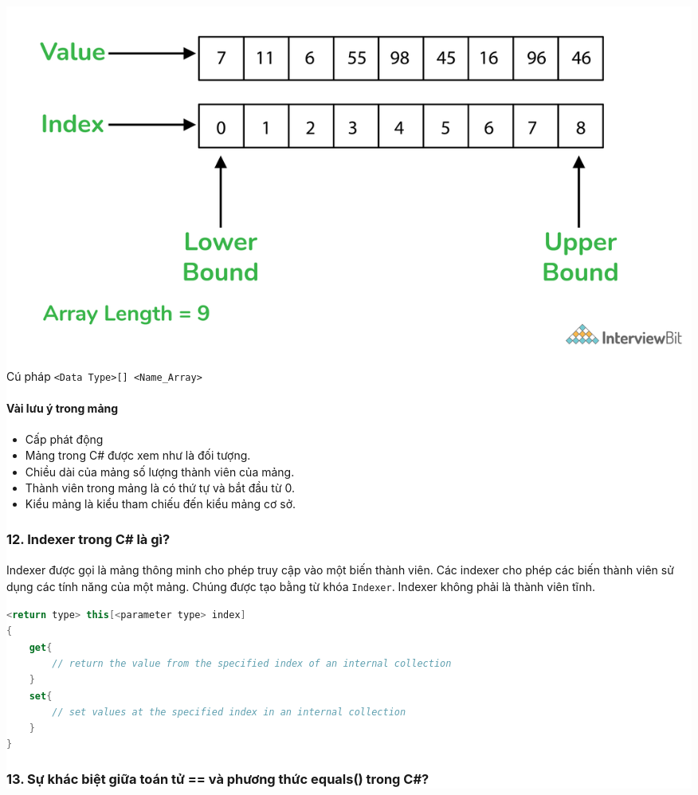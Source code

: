 ![](./assets/arrays_in_C_.png)

Cú pháp `<Data Type>[] <Name_Array>`

#### Vài lưu ý trong mảng

- Cấp phát động
- Mảng trong C# được xem như là đối tượng.
- Chiều dài của mảng số lượng thành viên của mảng.
- Thành viên trong mảng là có thứ tự và bắt đầu từ 0.
- Kiểu mảng là kiểu tham chiếu đến kiểu mảng cơ sở.

### 12. Indexer trong C# là gì?

Indexer được gọi là mảng thông minh cho phép truy cập vào một biến thành viên. Các indexer cho phép các biến thành viên sử dụng các tính năng của một mảng. Chúng được tạo bằng từ khóa `Indexer`. Indexer không phải là thành viên tĩnh. 

```csharp
<return type> this[<parameter type> index]
{
    get{
        // return the value from the specified index of an internal collection
    }
    set{
        // set values at the specified index in an internal collection
    }
}
```

### 13. Sự khác biệt giữa toán tử == và phương thức equals() trong C#?
